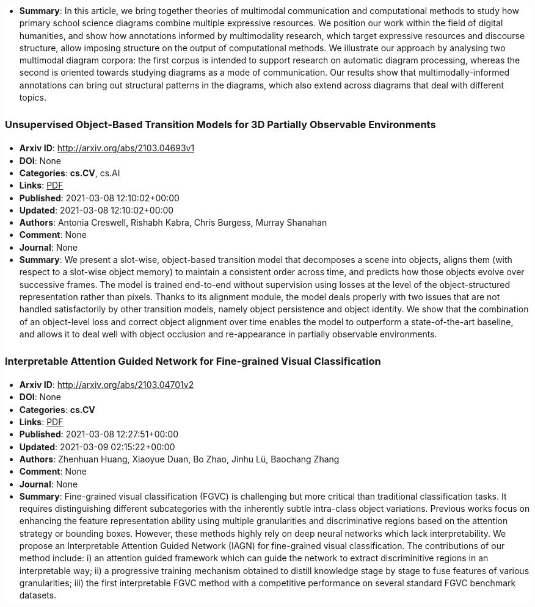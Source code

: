 - **Summary**: In this article, we bring together theories of multimodal communication and computational methods to study how primary school science diagrams combine multiple expressive resources. We position our work within the field of digital humanities, and show how annotations informed by multimodality research, which target expressive resources and discourse structure, allow imposing structure on the output of computational methods. We illustrate our approach by analysing two multimodal diagram corpora: the first corpus is intended to support research on automatic diagram processing, whereas the second is oriented towards studying diagrams as a mode of communication. Our results show that multimodally-informed annotations can bring out structural patterns in the diagrams, which also extend across diagrams that deal with different topics.



### Unsupervised Object-Based Transition Models for 3D Partially Observable Environments
- **Arxiv ID**: http://arxiv.org/abs/2103.04693v1
- **DOI**: None
- **Categories**: **cs.CV**, cs.AI
- **Links**: [PDF](http://arxiv.org/pdf/2103.04693v1)
- **Published**: 2021-03-08 12:10:02+00:00
- **Updated**: 2021-03-08 12:10:02+00:00
- **Authors**: Antonia Creswell, Rishabh Kabra, Chris Burgess, Murray Shanahan
- **Comment**: None
- **Journal**: None
- **Summary**: We present a slot-wise, object-based transition model that decomposes a scene into objects, aligns them (with respect to a slot-wise object memory) to maintain a consistent order across time, and predicts how those objects evolve over successive frames. The model is trained end-to-end without supervision using losses at the level of the object-structured representation rather than pixels. Thanks to its alignment module, the model deals properly with two issues that are not handled satisfactorily by other transition models, namely object persistence and object identity. We show that the combination of an object-level loss and correct object alignment over time enables the model to outperform a state-of-the-art baseline, and allows it to deal well with object occlusion and re-appearance in partially observable environments.



### Interpretable Attention Guided Network for Fine-grained Visual Classification
- **Arxiv ID**: http://arxiv.org/abs/2103.04701v2
- **DOI**: None
- **Categories**: **cs.CV**
- **Links**: [PDF](http://arxiv.org/pdf/2103.04701v2)
- **Published**: 2021-03-08 12:27:51+00:00
- **Updated**: 2021-03-09 02:15:22+00:00
- **Authors**: Zhenhuan Huang, Xiaoyue Duan, Bo Zhao, Jinhu Lü, Baochang Zhang
- **Comment**: None
- **Journal**: None
- **Summary**: Fine-grained visual classification (FGVC) is challenging but more critical than traditional classification tasks. It requires distinguishing different subcategories with the inherently subtle intra-class object variations. Previous works focus on enhancing the feature representation ability using multiple granularities and discriminative regions based on the attention strategy or bounding boxes. However, these methods highly rely on deep neural networks which lack interpretability. We propose an Interpretable Attention Guided Network (IAGN) for fine-grained visual classification. The contributions of our method include: i) an attention guided framework which can guide the network to extract discriminitive regions in an interpretable way; ii) a progressive training mechanism obtained to distill knowledge stage by stage to fuse features of various granularities; iii) the first interpretable FGVC method with a competitive performance on several standard FGVC benchmark datasets.
